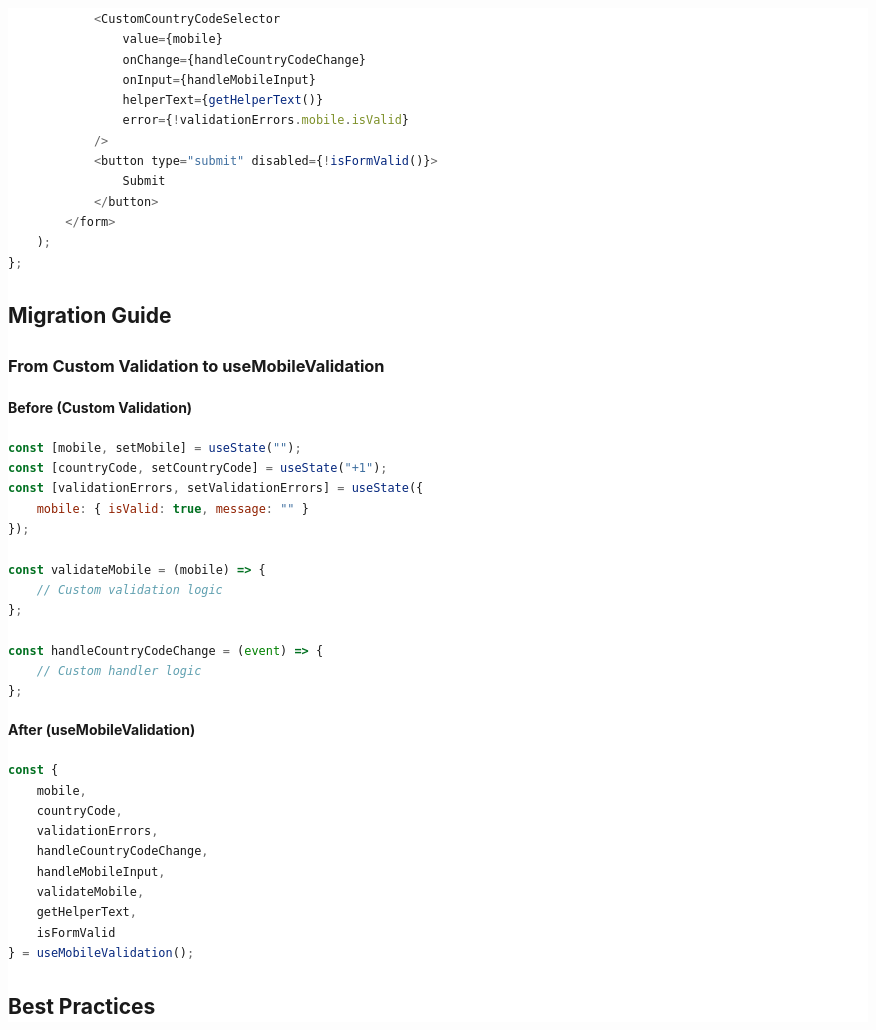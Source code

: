 ```javascript
            <CustomCountryCodeSelector
                value={mobile}
                onChange={handleCountryCodeChange}
                onInput={handleMobileInput}
                helperText={getHelperText()}
                error={!validationErrors.mobile.isValid}
            />
            <button type="submit" disabled={!isFormValid()}>
                Submit
            </button>
        </form>
    );
};
```

## Migration Guide

### From Custom Validation to useMobileValidation

#### Before (Custom Validation)
```javascript
const [mobile, setMobile] = useState("");
const [countryCode, setCountryCode] = useState("+1");
const [validationErrors, setValidationErrors] = useState({
    mobile: { isValid: true, message: "" }
});

const validateMobile = (mobile) => {
    // Custom validation logic
};

const handleCountryCodeChange = (event) => {
    // Custom handler logic
};
```

#### After (useMobileValidation)
```javascript
const {
    mobile,
    countryCode,
    validationErrors,
    handleCountryCodeChange,
    handleMobileInput,
    validateMobile,
    getHelperText,
    isFormValid
} = useMobileValidation();
```

## Best Practices
